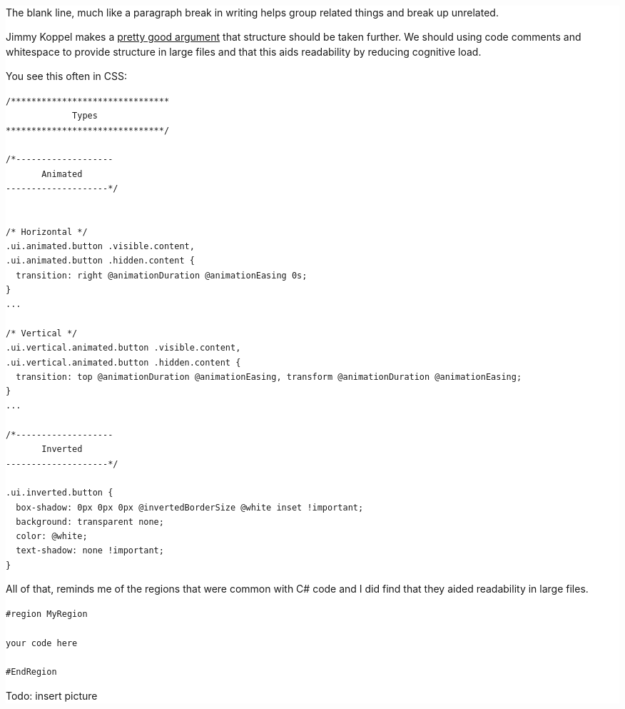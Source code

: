 The blank line, much like a paragraph break in writing helps group related things and break up unrelated.

Jimmy Koppel makes a [pretty good argument](https://www.pathsensitive.com/2023/12/should-you-split-that-file.html) that structure should be taken further. We should using code comments and whitespace to provide structure in large files and that this aids readability by reducing cognitive load.

You see this often in CSS:

```
/*******************************
             Types
*******************************/

/*-------------------
       Animated
--------------------*/


/* Horizontal */
.ui.animated.button .visible.content,
.ui.animated.button .hidden.content {
  transition: right @animationDuration @animationEasing 0s;
}
...

/* Vertical */
.ui.vertical.animated.button .visible.content,
.ui.vertical.animated.button .hidden.content {
  transition: top @animationDuration @animationEasing, transform @animationDuration @animationEasing;
}
...

/*-------------------
       Inverted
--------------------*/

.ui.inverted.button {
  box-shadow: 0px 0px 0px @invertedBorderSize @white inset !important;
  background: transparent none;
  color: @white;
  text-shadow: none !important;
}

```

All of that, reminds me of the regions that were common with C# code and I did find that they aided readability in large files.

```
#region MyRegion

your code here

#EndRegion
```
Todo: insert picture
